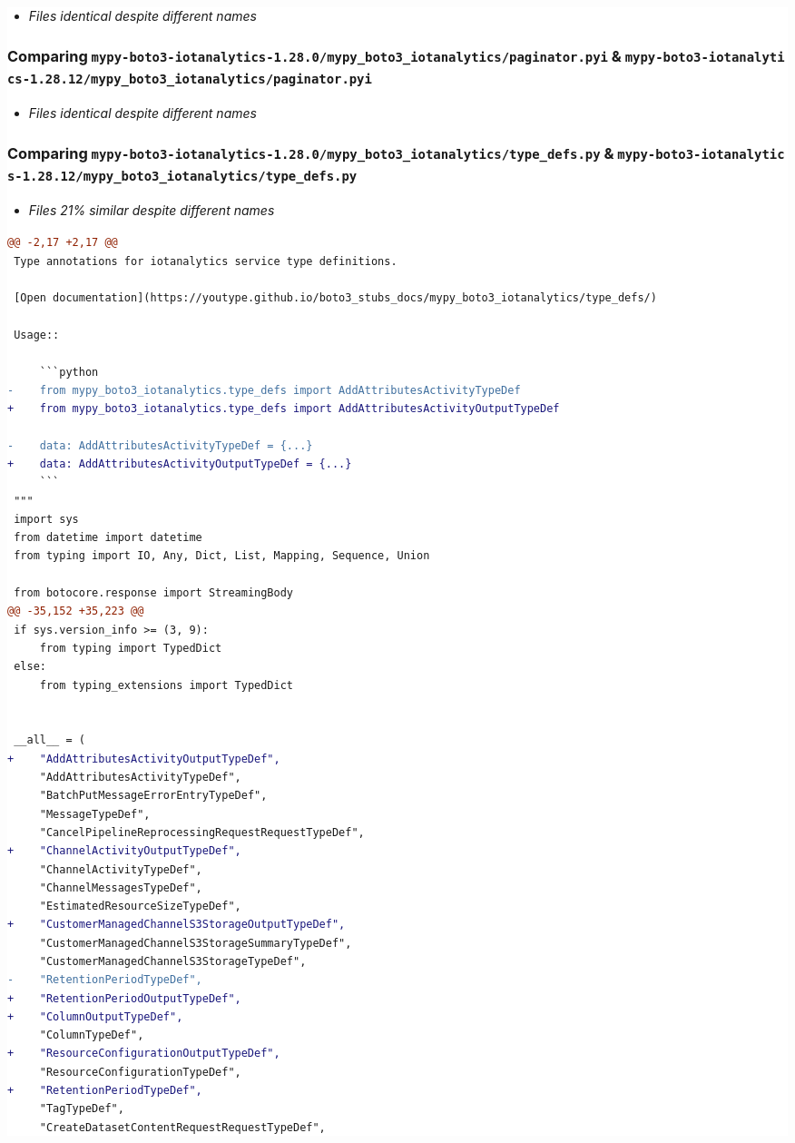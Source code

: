  * *Files identical despite different names*

### Comparing `mypy-boto3-iotanalytics-1.28.0/mypy_boto3_iotanalytics/paginator.pyi` & `mypy-boto3-iotanalytics-1.28.12/mypy_boto3_iotanalytics/paginator.pyi`

 * *Files identical despite different names*

### Comparing `mypy-boto3-iotanalytics-1.28.0/mypy_boto3_iotanalytics/type_defs.py` & `mypy-boto3-iotanalytics-1.28.12/mypy_boto3_iotanalytics/type_defs.py`

 * *Files 21% similar despite different names*

```diff
@@ -2,17 +2,17 @@
 Type annotations for iotanalytics service type definitions.
 
 [Open documentation](https://youtype.github.io/boto3_stubs_docs/mypy_boto3_iotanalytics/type_defs/)
 
 Usage::
 
     ```python
-    from mypy_boto3_iotanalytics.type_defs import AddAttributesActivityTypeDef
+    from mypy_boto3_iotanalytics.type_defs import AddAttributesActivityOutputTypeDef
 
-    data: AddAttributesActivityTypeDef = {...}
+    data: AddAttributesActivityOutputTypeDef = {...}
     ```
 """
 import sys
 from datetime import datetime
 from typing import IO, Any, Dict, List, Mapping, Sequence, Union
 
 from botocore.response import StreamingBody
@@ -35,152 +35,223 @@
 if sys.version_info >= (3, 9):
     from typing import TypedDict
 else:
     from typing_extensions import TypedDict
 
 
 __all__ = (
+    "AddAttributesActivityOutputTypeDef",
     "AddAttributesActivityTypeDef",
     "BatchPutMessageErrorEntryTypeDef",
     "MessageTypeDef",
     "CancelPipelineReprocessingRequestRequestTypeDef",
+    "ChannelActivityOutputTypeDef",
     "ChannelActivityTypeDef",
     "ChannelMessagesTypeDef",
     "EstimatedResourceSizeTypeDef",
+    "CustomerManagedChannelS3StorageOutputTypeDef",
     "CustomerManagedChannelS3StorageSummaryTypeDef",
     "CustomerManagedChannelS3StorageTypeDef",
-    "RetentionPeriodTypeDef",
+    "RetentionPeriodOutputTypeDef",
+    "ColumnOutputTypeDef",
     "ColumnTypeDef",
+    "ResourceConfigurationOutputTypeDef",
     "ResourceConfigurationTypeDef",
+    "RetentionPeriodTypeDef",
     "TagTypeDef",
     "CreateDatasetContentRequestRequestTypeDef",
```